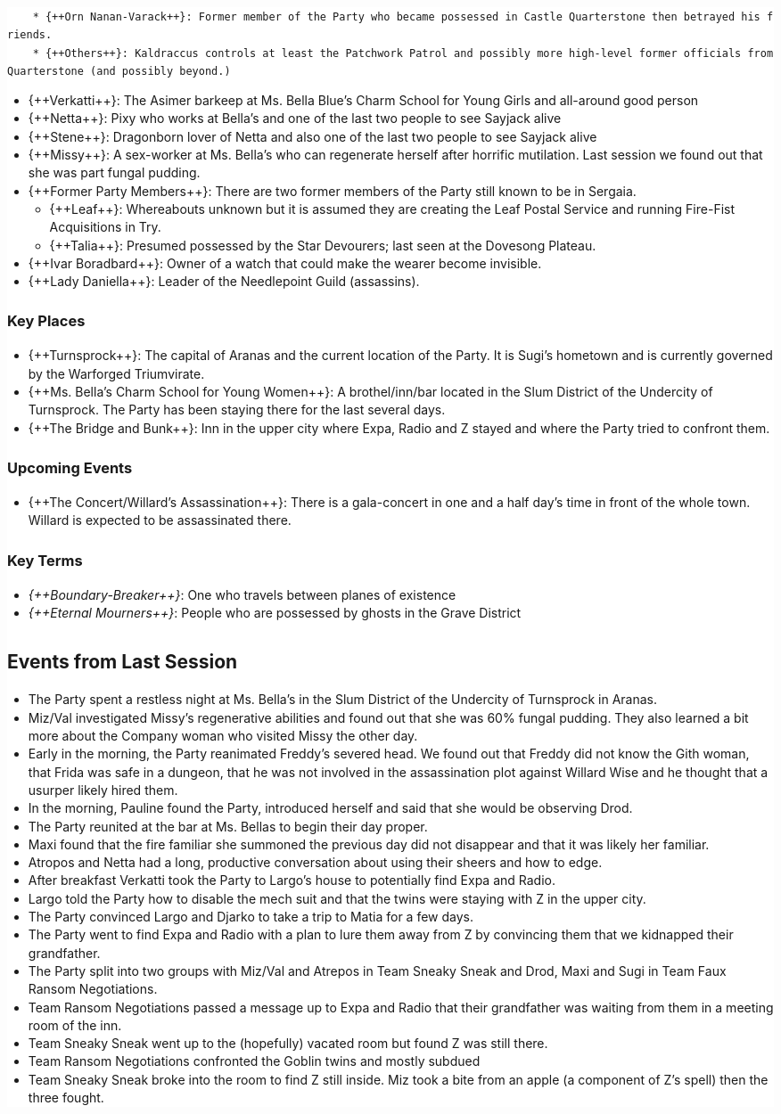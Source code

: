 		* {++Orn Nanan-Varack++}: Former member of the Party who became possessed in Castle Quarterstone then betrayed his friends.
		* {++Others++}: Kaldraccus controls at least the Patchwork Patrol and possibly more high-level former officials from Quarterstone (and possibly beyond.)
* {++Verkatti++}: The Asimer barkeep at Ms. Bella Blue’s Charm School for Young Girls and all-around good person
* {++Netta++}: Pixy who works at Bella’s and one of the last two people to see Sayjack alive
* {++Stene++}: Dragonborn lover of Netta and also one of the last two people to see Sayjack alive
* {++Missy++}: A sex-worker at Ms. Bella’s who can regenerate herself after horrific mutilation. Last session we found out that she was part fungal pudding.
* {++Former Party Members++}: There are two former members of the Party still known to be in Sergaia.
	* {++Leaf++}: Whereabouts unknown but it is assumed they are creating the Leaf Postal Service and running Fire-Fist Acquisitions in Try.
	* {++Talia++}: Presumed possessed by the Star Devourers; last seen at the Dovesong Plateau.
* {++Ivar Boradbard++}: Owner of a watch that could make the wearer become invisible.
* {++Lady Daniella++}: Leader of the Needlepoint Guild (assassins).

### Key Places
* {++Turnsprock++}: The capital of Aranas and the current location of the Party. It is Sugi’s hometown and is currently governed by the Warforged Triumvirate.
* {++Ms. Bella’s Charm School for Young Women++}: A brothel/inn/bar located in the Slum District of the Undercity of Turnsprock. The Party has been staying there for the last several days.
* {++The Bridge and Bunk++}: Inn in the upper city where Expa, Radio and Z stayed and where the Party tried to confront them.

### Upcoming Events
* {++The Concert/Willard’s Assassination++}: There is a gala-concert in one and a half day’s time in front of the whole town. Willard is expected to be assassinated there.

### Key Terms
* *{++Boundary-Breaker++}*: One who travels between planes of existence
* *{++Eternal Mourners++}*: People who are possessed by ghosts in the Grave District

## Events from Last Session
* The Party spent a restless night at Ms. Bella’s in the Slum District of the Undercity of Turnsprock in Aranas.
* Miz/Val investigated Missy’s regenerative abilities and found out that she was 60% fungal pudding. They also learned a bit more about the Company woman who visited Missy the other day.
* Early in the morning, the Party reanimated Freddy’s severed head. We found out that Freddy did not know the Gith woman, that Frida was safe in a dungeon, that he was not involved in the assassination plot against Willard Wise and he thought that a usurper likely hired them.
* In the morning, Pauline found the Party, introduced herself and said that she would be observing Drod.
* The Party reunited at the bar at Ms. Bellas to begin their day proper.
* Maxi found that the fire familiar she summoned the previous day did not disappear and that it was likely her familiar.
* Atropos and Netta had a long, productive conversation about using their sheers and how to edge.
* After breakfast Verkatti took the Party to Largo’s house to potentially find Expa and Radio.
* Largo told the Party how to disable the mech suit and that the twins were staying with Z in the upper city.
* The Party convinced Largo and Djarko to take a trip to Matia for a few days.
* The Party went to find Expa and Radio with a plan to lure them away from Z by convincing them that we kidnapped their grandfather.
* The Party split into two groups with Miz/Val and Atrepos in Team Sneaky Sneak and Drod, Maxi and Sugi in Team Faux Ransom Negotiations.
* Team Ransom Negotiations passed a message up to Expa and Radio that their grandfather was waiting from them in a meeting room of the inn.
* Team Sneaky Sneak went up to the (hopefully) vacated room but found Z was still there.
* Team Ransom Negotiations confronted the Goblin twins and mostly subdued 
* Team Sneaky Sneak broke into the room to find Z still inside. Miz took a bite from an apple (a component of Z’s spell) then the three fought.